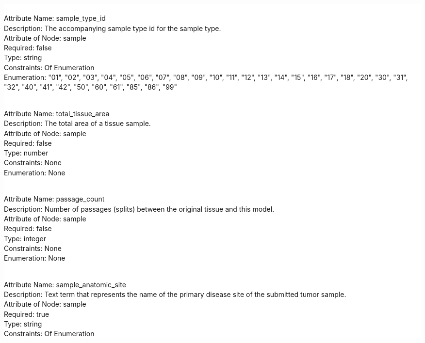 <br>Attribute Name: sample\_type\_id
<br>Description: The accompanying sample type id for the sample type.
<br>Attribute of Node: sample
<br>Required: false
<br>Type: string
<br>Constraints: Of Enumeration
<br>Enumeration: "01", "02", "03", "04", "05", "06", "07", "08", "09", "10", "11", "12", "13", "14", "15", "16", "17", "18", "20", "30", "31", "32", "40", "41", "42", "50", "60", "61", "85", "86", "99"

<br>Attribute Name: total\_tissue\_area
<br>Description: The total area of a tissue sample.
<br>Attribute of Node: sample
<br>Required: false
<br>Type: number
<br>Constraints: None
<br>Enumeration: None

<br>Attribute Name: passage\_count
<br>Description: Number of passages (splits) between the original tissue and this model.
<br>Attribute of Node: sample
<br>Required: false
<br>Type: integer
<br>Constraints: None
<br>Enumeration: None

<br>Attribute Name: sample\_anatomic\_site
<br>Description: Text term that represents the name of the primary disease site of the submitted tumor sample.
<br>Attribute of Node: sample
<br>Required: true
<br>Type: string
<br>Constraints: Of Enumeration